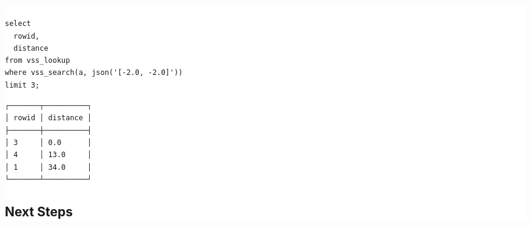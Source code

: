 ```sqlite

select
  rowid,
  distance
from vss_lookup
where vss_search(a, json('[-2.0, -2.0]'))
limit 3;

```

```
┌───────┬──────────┐
│ rowid │ distance │
├───────┼──────────┤
│ 3     │ 0.0      │
│ 4     │ 13.0     │
│ 1     │ 34.0     │
└───────┴──────────┘
```

## Next Steps
